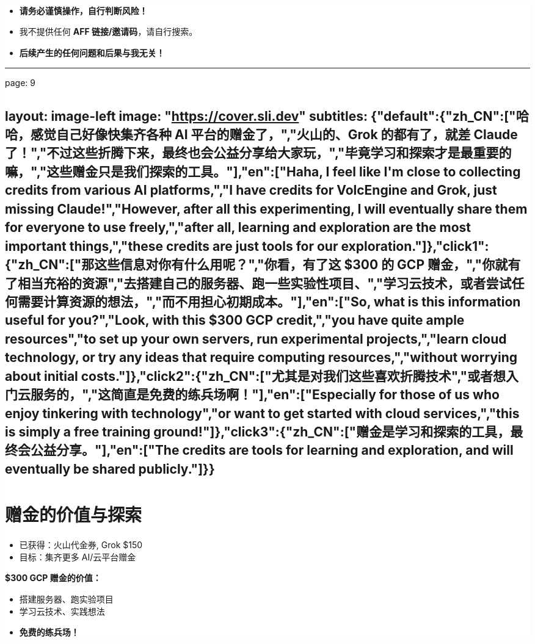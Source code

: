 - **请务必谨慎操作，自行判断风险！**


</div>

<div v-click="4">

- 我不提供任何 **AFF 链接/邀请码**，请自行搜索。


</div>

<div v-click="5">

- **后续产生的任何问题和后果与我无关！**


</div>

---
page: 9

layout: image-left
image: "https://cover.sli.dev"
subtitles: {"default":{"zh_CN":["哈哈，感觉自己好像快集齐各种 AI 平台的赠金了，","火山的、Grok 的都有了，就差 Claude 了！","不过这些折腾下来，最终也会公益分享给大家玩，","毕竟学习和探索才是最重要的嘛，","这些赠金只是我们探索的工具。"],"en":["Haha, I feel like I'm close to collecting credits from various AI platforms,","I have credits for VolcEngine and Grok, just missing Claude!","However, after all this experimenting, I will eventually share them for everyone to use freely,","after all, learning and exploration are the most important things,","these credits are just tools for our exploration."]},"click1":{"zh_CN":["那这些信息对你有什么用呢？","你看，有了这 $300 的 GCP 赠金，","你就有了相当充裕的资源","去搭建自己的服务器、跑一些实验性项目、","学习云技术，或者尝试任何需要计算资源的想法，","而不用担心初期成本。"],"en":["So, what is this information useful for you?","Look, with this $300 GCP credit,","you have quite ample resources","to set up your own servers, run experimental projects,","learn cloud technology, or try any ideas that require computing resources,","without worrying about initial costs."]},"click2":{"zh_CN":["尤其是对我们这些喜欢折腾技术","或者想入门云服务的，","这简直是免费的练兵场啊！"],"en":["Especially for those of us who enjoy tinkering with technology","or want to get started with cloud services,","this is simply a free training ground!"]},"click3":{"zh_CN":["赠金是学习和探索的工具，最终会公益分享。"],"en":["The credits are tools for learning and exploration, and will eventually be shared publicly."]}}
---

# 赠金的价值与探索

- 已获得：火山代金券, Grok $150
- 目标：集齐更多 AI/云平台赠金


<div v-click="1">

**$300 GCP 赠金的价值：**
- 搭建服务器、跑实验项目
- 学习云技术、实践想法


</div>

<div v-click="2">

- **免费的练兵场！**
